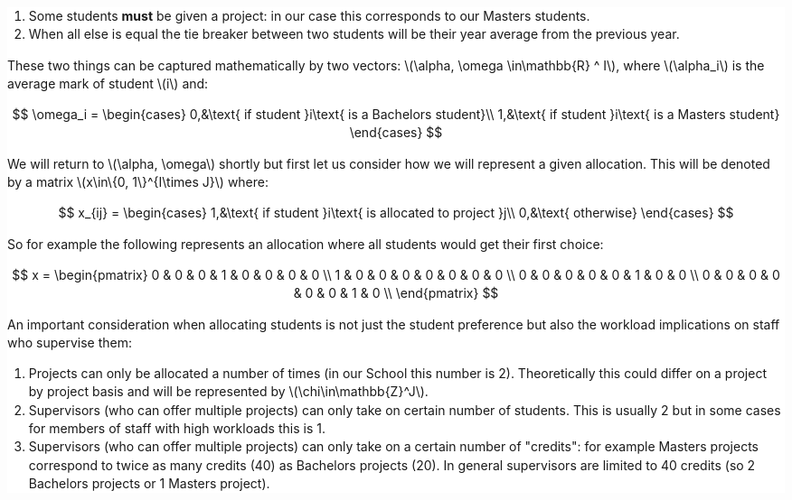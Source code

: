 1. Some students **must** be given a project: in our case this corresponds to
   our Masters students.
2. When all else is equal the tie breaker between two students will be their
   year average from the previous year.

These two things can be captured mathematically by two vectors: \\(\alpha,
\omega \in\mathbb{R} ^ I\\), where \\(\alpha_i\\) is the average mark of student
\\(i\\) and:

$$
\omega_i = 
\begin{cases}
    0,&\text{ if student }i\text{ is a Bachelors student}\\
    1,&\text{ if student }i\text{ is a Masters student}
\end{cases}
$$

We will return to \\(\alpha, \omega\\) shortly but first let us consider how we
will represent a given allocation. This will be denoted by a matrix
\\(x\in\\{0, 1\\}^{I\times J}\\) where:


$$
x_{ij} = 
\begin{cases}
    1,&\text{ if student }i\text{ is allocated to project }j\\
    0,&\text{ otherwise}
\end{cases}
$$

So for example the following represents an allocation where all students would
get their first choice:

$$
x = 
\begin{pmatrix}
    0 & 0 & 0 & 1 & 0 & 0 & 0 & 0 \\
    1 & 0 & 0 & 0 & 0 & 0 & 0 & 0 \\
    0 & 0 & 0 & 0 & 0 & 1 & 0 & 0 \\
    0 & 0 & 0 & 0 & 0 & 0 & 1 & 0 \\
\end{pmatrix}
$$

An important consideration when allocating students is not just the student
preference but also the workload implications on staff who supervise them:

1. Projects can only be allocated a number of times (in our School this number
   is 2). Theoretically this could differ on a project by project basis and will
   be represented by \\(\chi\in\mathbb{Z}^J\\).
2. Supervisors (who can offer multiple projects) can only take on certain number
   of students. This is usually 2 but in some cases for members of staff with
   high workloads this is 1. 
2. Supervisors (who can offer multiple projects) can only take on a certain number
   of "credits": for example Masters projects correspond to twice as many
   credits (40) as Bachelors projects (20). In general supervisors are limited
   to 40 credits (so 2 Bachelors projects or 1 Masters project).
